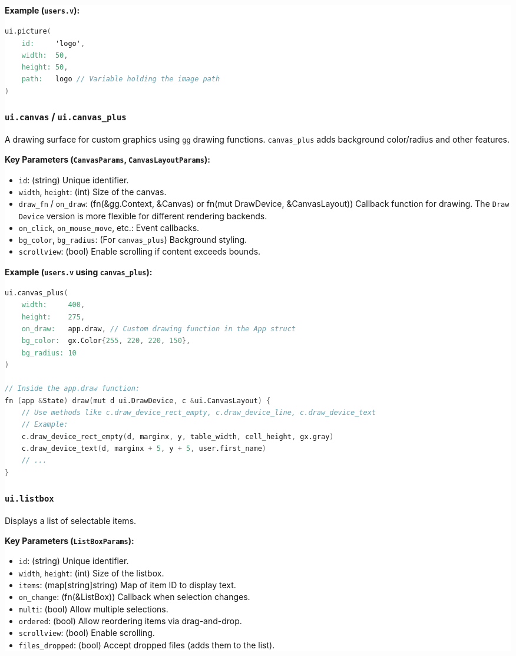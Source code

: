 **Example (`users.v`):**

```v
ui.picture(
    id:     'logo',
    width:  50,
    height: 50,
    path:   logo // Variable holding the image path
)
```

### `ui.canvas` / `ui.canvas_plus`

A drawing surface for custom graphics using `gg` drawing functions. `canvas_plus` adds background color/radius and other features.

**Key Parameters (`CanvasParams`, `CanvasLayoutParams`):**

-   `id`: (string) Unique identifier.
-   `width`, `height`: (int) Size of the canvas.
-   `draw_fn` / `on_draw`: (fn(&gg.Context, &Canvas) or fn(mut DrawDevice, &CanvasLayout)) Callback function for drawing. The `DrawDevice` version is more flexible for different rendering backends.
-   `on_click`, `on_mouse_move`, etc.: Event callbacks.
-   `bg_color`, `bg_radius`: (For `canvas_plus`) Background styling.
-   `scrollview`: (bool) Enable scrolling if content exceeds bounds.

**Example (`users.v` using `canvas_plus`):**

```v
ui.canvas_plus(
    width:     400,
    height:    275,
    on_draw:   app.draw, // Custom drawing function in the App struct
    bg_color:  gx.Color{255, 220, 220, 150},
    bg_radius: 10
)

// Inside the app.draw function:
fn (app &State) draw(mut d ui.DrawDevice, c &ui.CanvasLayout) {
    // Use methods like c.draw_device_rect_empty, c.draw_device_line, c.draw_device_text
    // Example:
    c.draw_device_rect_empty(d, marginx, y, table_width, cell_height, gx.gray)
    c.draw_device_text(d, marginx + 5, y + 5, user.first_name)
    // ...
}
```

### `ui.listbox`

Displays a list of selectable items.

**Key Parameters (`ListBoxParams`):**

-   `id`: (string) Unique identifier.
-   `width`, `height`: (int) Size of the listbox.
-   `items`: (map[string]string) Map of item ID to display text.
-   `on_change`: (fn(&ListBox)) Callback when selection changes.
-   `multi`: (bool) Allow multiple selections.
-   `ordered`: (bool) Allow reordering items via drag-and-drop.
-   `scrollview`: (bool) Enable scrolling.
-   `files_dropped`: (bool) Accept dropped files (adds them to the list).
